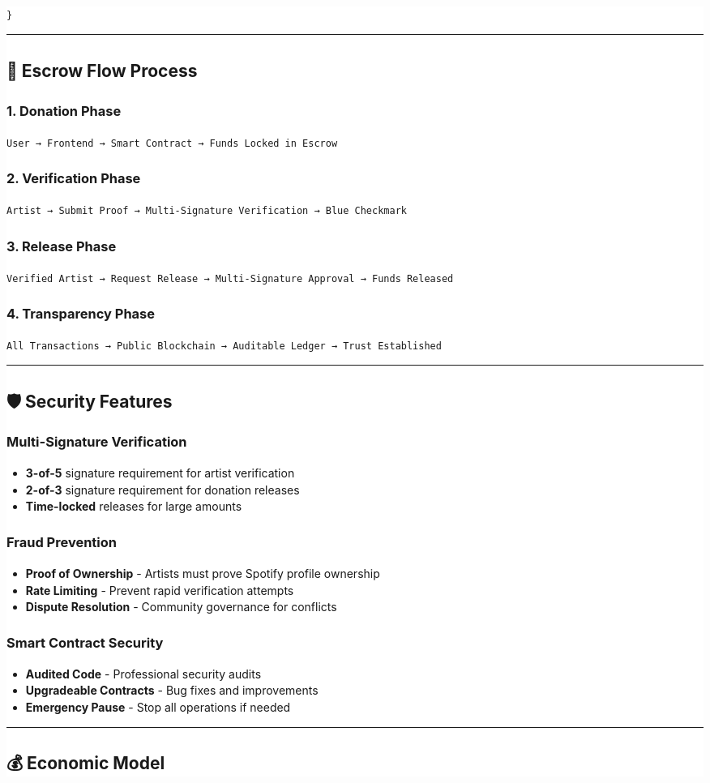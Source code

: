 ```solidity
}
```

---

## 🔄 **Escrow Flow Process**

### **1. Donation Phase**
```
User → Frontend → Smart Contract → Funds Locked in Escrow
```

### **2. Verification Phase**
```
Artist → Submit Proof → Multi-Signature Verification → Blue Checkmark
```

### **3. Release Phase**
```
Verified Artist → Request Release → Multi-Signature Approval → Funds Released
```

### **4. Transparency Phase**
```
All Transactions → Public Blockchain → Auditable Ledger → Trust Established
```

---

## 🛡️ **Security Features**

### **Multi-Signature Verification**
- **3-of-5** signature requirement for artist verification
- **2-of-3** signature requirement for donation releases
- **Time-locked** releases for large amounts

### **Fraud Prevention**
- **Proof of Ownership** - Artists must prove Spotify profile ownership
- **Rate Limiting** - Prevent rapid verification attempts
- **Dispute Resolution** - Community governance for conflicts

### **Smart Contract Security**
- **Audited Code** - Professional security audits
- **Upgradeable Contracts** - Bug fixes and improvements
- **Emergency Pause** - Stop all operations if needed

---

## 💰 **Economic Model**
